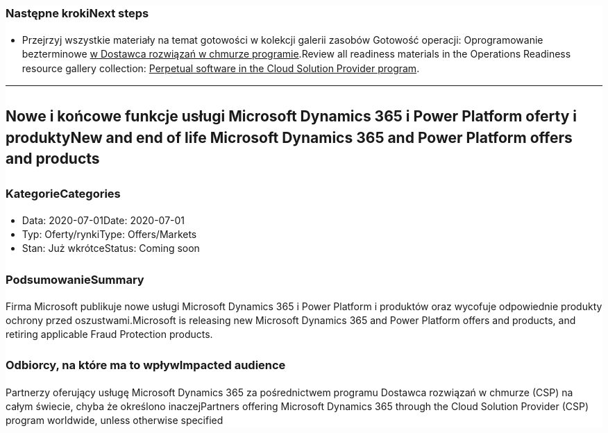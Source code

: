 ### <a name="next-steps"></a><span data-ttu-id="e923f-333">Następne kroki</span><span class="sxs-lookup"><span data-stu-id="e923f-333">Next steps</span></span>

- <span data-ttu-id="e923f-334">Przejrzyj wszystkie materiały na temat gotowości w kolekcji galerii zasobów Gotowość operacji: Oprogramowanie bezterminowe [w Dostawca rozwiązań w chmurze programie](https://partner.microsoft.com/resources/collection/software-in-csp#/).</span><span class="sxs-lookup"><span data-stu-id="e923f-334">Review all readiness materials in the Operations Readiness resource gallery collection:  [Perpetual software in the Cloud Solution Provider program](https://partner.microsoft.com/resources/collection/software-in-csp#/).</span></span>

_______________

## <a name="new-and-end-of-life-microsoft-dynamics-365-and-power-platform-offers-and-products"></a><a name="3"></a><span data-ttu-id="e923f-335">Nowe i końcowe funkcje usługi Microsoft Dynamics 365 i Power Platform oferty i produkty</span><span class="sxs-lookup"><span data-stu-id="e923f-335">New and end of life Microsoft Dynamics 365 and Power Platform offers and products</span></span>

### <a name="categories"></a><span data-ttu-id="e923f-336">Kategorie</span><span class="sxs-lookup"><span data-stu-id="e923f-336">Categories</span></span>

- <span data-ttu-id="e923f-337">Data: 2020-07-01</span><span class="sxs-lookup"><span data-stu-id="e923f-337">Date: 2020-07-01</span></span>
- <span data-ttu-id="e923f-338">Typ: Oferty/rynki</span><span class="sxs-lookup"><span data-stu-id="e923f-338">Type: Offers/Markets</span></span>
- <span data-ttu-id="e923f-339">Stan: Już wkrótce</span><span class="sxs-lookup"><span data-stu-id="e923f-339">Status: Coming soon</span></span>

### <a name="summary"></a><span data-ttu-id="e923f-340">Podsumowanie</span><span class="sxs-lookup"><span data-stu-id="e923f-340">Summary</span></span>

<span data-ttu-id="e923f-341">Firma Microsoft publikuje nowe usługi Microsoft Dynamics 365 i Power Platform i produktów oraz wycofuje odpowiednie produkty ochrony przed oszustwami.</span><span class="sxs-lookup"><span data-stu-id="e923f-341">Microsoft is releasing new Microsoft Dynamics 365 and Power Platform offers and products, and retiring applicable Fraud Protection products.</span></span>

### <a name="impacted-audience"></a><span data-ttu-id="e923f-342">Odbiorcy, na które ma to wpływ</span><span class="sxs-lookup"><span data-stu-id="e923f-342">Impacted audience</span></span>

<span data-ttu-id="e923f-343">Partnerzy oferujący usługę Microsoft Dynamics 365 za pośrednictwem programu Dostawca rozwiązań w chmurze (CSP) na całym świecie, chyba że określono inaczej</span><span class="sxs-lookup"><span data-stu-id="e923f-343">Partners offering Microsoft Dynamics 365 through the Cloud Solution Provider (CSP) program worldwide, unless otherwise specified</span></span>
